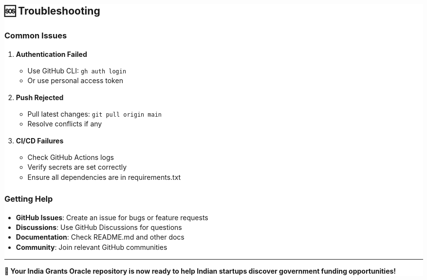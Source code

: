 ## 🆘 Troubleshooting

### Common Issues

1. **Authentication Failed**
   - Use GitHub CLI: `gh auth login`
   - Or use personal access token

2. **Push Rejected**
   - Pull latest changes: `git pull origin main`
   - Resolve conflicts if any

3. **CI/CD Failures**
   - Check GitHub Actions logs
   - Verify secrets are set correctly
   - Ensure all dependencies are in requirements.txt

### Getting Help

- **GitHub Issues**: Create an issue for bugs or feature requests
- **Discussions**: Use GitHub Discussions for questions
- **Documentation**: Check README.md and other docs
- **Community**: Join relevant GitHub communities

---

**🎯 Your India Grants Oracle repository is now ready to help Indian startups discover government funding opportunities!** 